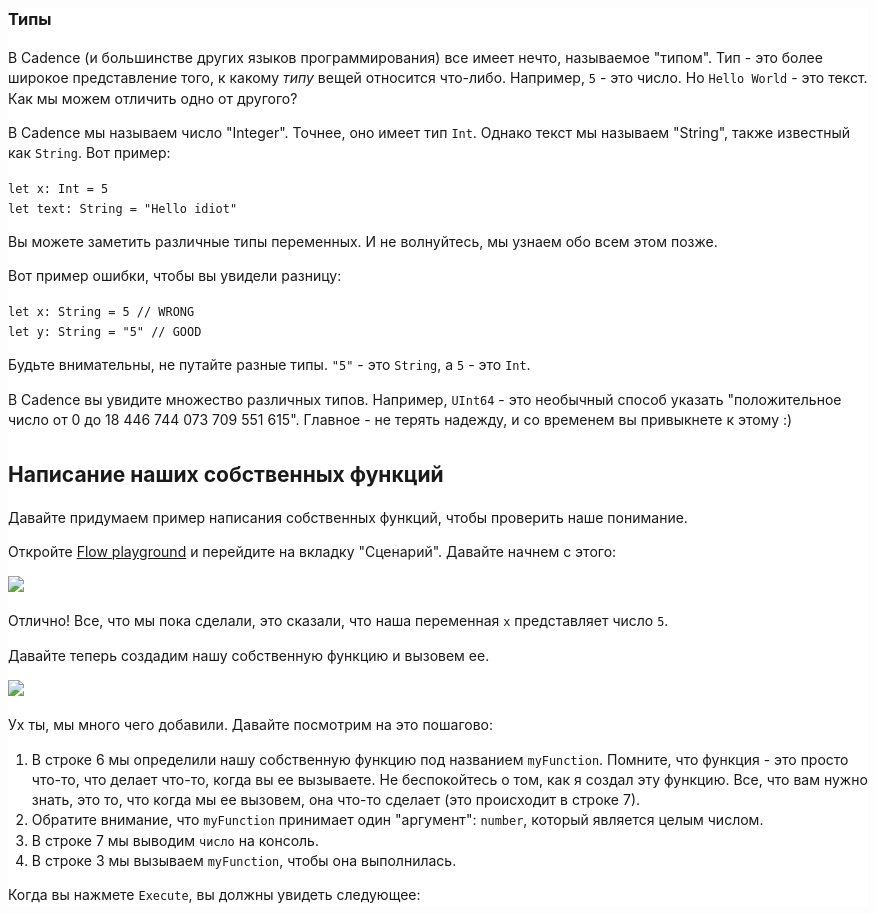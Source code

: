 ### Типы

В Cadence (и большинстве других языков программирования) все имеет нечто, называемое "типом". Тип - это более широкое представление того, к какому _типу_ вещей относится что-либо. Например, `5` - это число. Но `Hello World` - это текст. Как мы можем отличить одно от другого?

В Cadence мы называем число "Integer". Точнее, оно имеет тип `Int`. Однако текст мы называем "String", также известный как `String`. Вот пример:

```cadence
let x: Int = 5
let text: String = "Hello idiot"
```

Вы можете заметить различные типы переменных. И не волнуйтесь, мы узнаем обо всем этом позже.

Вот пример ошибки, чтобы вы увидели разницу:

```cadence
let x: String = 5 // WRONG
let y: String = "5" // GOOD
```

Будьте внимательны, не путайте разные типы. `"5"` - это `String`, а `5` - это `Int`.

В Cadence вы увидите множество различных типов. Например, `UInt64` - это необычный способ указать "положительное число от 0 до 18 446 744 073 709 551 615". Главное - не терять надежду, и со временем вы привыкнете к этому :)

## Написание наших собственных функций

Давайте придумаем пример написания собственных функций, чтобы проверить наше понимание.

Откройте <a href="https://play.onflow.org" target="_blank">Flow playground</a> и перейдите на вкладку "Сценарий". Давайте начнем с этого:

<img src="https://github.com/emerald-dao/beginner-cadence-course/raw/main/images/step1.png" />

Отлично! Все, что мы пока сделали, это сказали, что наша переменная `x` представляет число `5`.

Давайте теперь создадим нашу собственную функцию и вызовем ее.

<img src="https://github.com/emerald-dao/beginner-cadence-course/raw/main/images/step2.png" />

Ух ты, мы много чего добавили. Давайте посмотрим на это пошагово:

1. В строке 6 мы определили нашу собственную функцию под названием `myFunction`. Помните, что функция - это просто что-то, что делает что-то, когда вы ее вызываете. Не беспокойтесь о том, как я создал эту функцию. Все, что вам нужно знать, это то, что когда мы ее вызовем, она что-то сделает (это происходит в строке 7).
2. Обратите внимание, что `myFunction` принимает один "аргумент": `number`, который является целым числом.
3. В строке 7 мы выводим `число` на консоль.
4. В строке 3 мы вызываем `myFunction`, чтобы она выполнилась.

Когда вы нажмете `Execute`, вы должны увидеть следующее:
